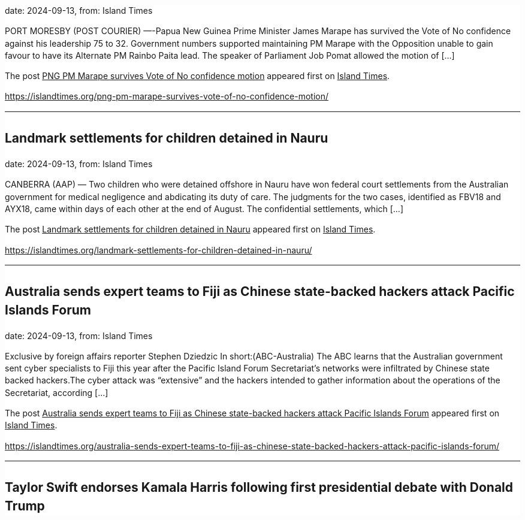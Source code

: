 date: 2024-09-13, from: Island Times

<p>PORT MORESBY (POST COURIER) &#8212;-Papua New Guinea Prime Minister James Marape has survived the Vote of No confidence against his leadership 75 to 32. Government numbers supported maintaining PM Marape with the Opposition unable to gain favour to have its Alternate PM Rainbo Paita lead. The speaker of Parliament Job Pomat allowed the motion of [&#8230;]</p>
<p>The post <a href="https://islandtimes.org/png-pm-marape-survives-vote-of-no-confidence-motion/">PNG PM Marape survives Vote of No confidence motion</a> appeared first on <a href="https://islandtimes.org">Island Times</a>.</p>
 

<https://islandtimes.org/png-pm-marape-survives-vote-of-no-confidence-motion/>

---

## Landmark settlements for children detained in Nauru

date: 2024-09-13, from: Island Times

<p>CANBERRA (AAP) &#8212; Two children who were detained offshore in Nauru have won federal court settlements from the Australian government for medical negligence and abdicating its duty of care. The judgments for the two cases, identified as FBV18 and AYX18, came within days of each other at the end of August. The confidential settlements, which [&#8230;]</p>
<p>The post <a href="https://islandtimes.org/landmark-settlements-for-children-detained-in-nauru/">Landmark settlements for children detained in Nauru</a> appeared first on <a href="https://islandtimes.org">Island Times</a>.</p>
 

<https://islandtimes.org/landmark-settlements-for-children-detained-in-nauru/>

---

## Australia sends expert teams to Fiji as Chinese state-backed hackers attack Pacific Islands Forum

date: 2024-09-13, from: Island Times

<p>Exclusive by foreign affairs reporter Stephen Dziedzic In short:(ABC-Australia) The ABC learns that the Australian government sent cyber specialists to Fiji this year after the Pacific Island Forum Secretariat&#8217;s networks were infiltrated by Chinese state backed hackers.The cyber attack was &#8220;extensive&#8221; and the hackers intended to gather information about the operations of the Secretariat, according [&#8230;]</p>
<p>The post <a href="https://islandtimes.org/australia-sends-expert-teams-to-fiji-as-chinese-state-backed-hackers-attack-pacific-islands-forum/">Australia sends expert teams to Fiji as Chinese state-backed hackers attack Pacific Islands Forum</a> appeared first on <a href="https://islandtimes.org">Island Times</a>.</p>
 

<https://islandtimes.org/australia-sends-expert-teams-to-fiji-as-chinese-state-backed-hackers-attack-pacific-islands-forum/>

---

## Taylor Swift endorses Kamala Harris following first presidential debate with Donald Trump
